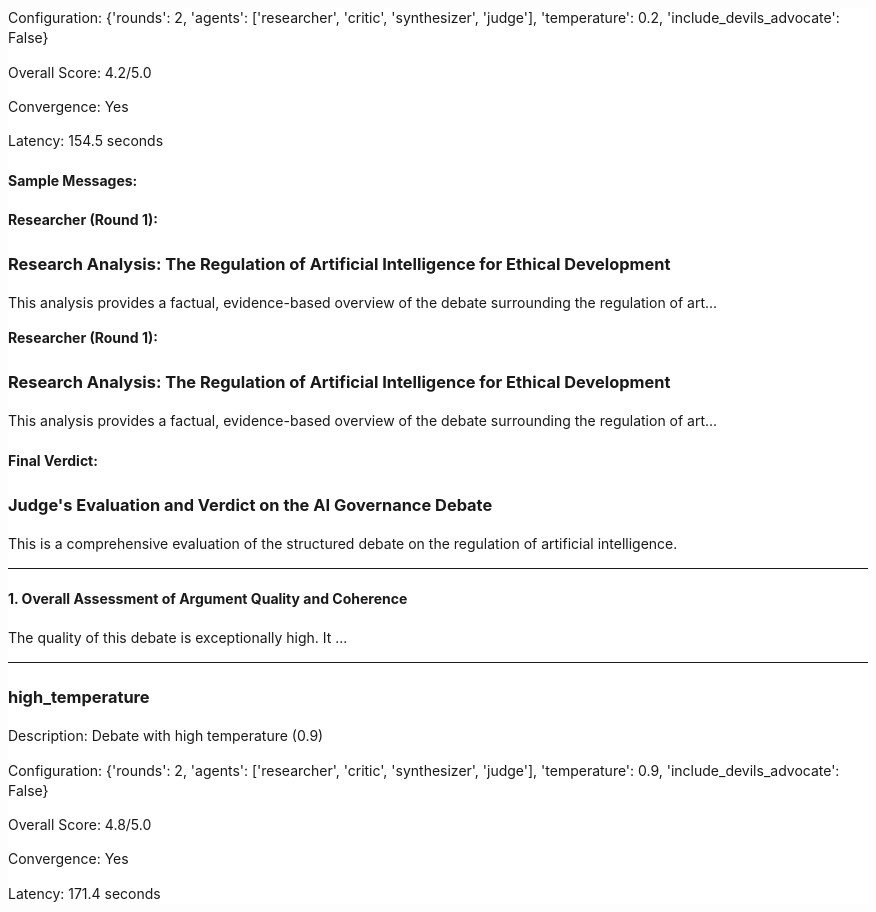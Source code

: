 Configuration: {'rounds': 2, 'agents': ['researcher', 'critic', 'synthesizer', 'judge'], 'temperature': 0.2, 'include_devils_advocate': False}

Overall Score: 4.2/5.0

Convergence: Yes

Latency: 154.5 seconds

#### Sample Messages:

**Researcher (Round 1):**

### **Research Analysis: The Regulation of Artificial Intelligence for Ethical Development**

This analysis provides a factual, evidence-based overview of the debate surrounding the regulation of art...

**Researcher (Round 1):**

### **Research Analysis: The Regulation of Artificial Intelligence for Ethical Development**

This analysis provides a factual, evidence-based overview of the debate surrounding the regulation of art...

#### Final Verdict:


### **Judge's Evaluation and Verdict on the AI Governance Debate**

This is a comprehensive evaluation of the structured debate on the regulation of artificial intelligence.

---

#### **1. Overall Assessment of Argument Quality and Coherence**

The quality of this debate is exceptionally high. It ...

---

### high_temperature

Description: Debate with high temperature (0.9)

Configuration: {'rounds': 2, 'agents': ['researcher', 'critic', 'synthesizer', 'judge'], 'temperature': 0.9, 'include_devils_advocate': False}

Overall Score: 4.8/5.0

Convergence: Yes

Latency: 171.4 seconds
